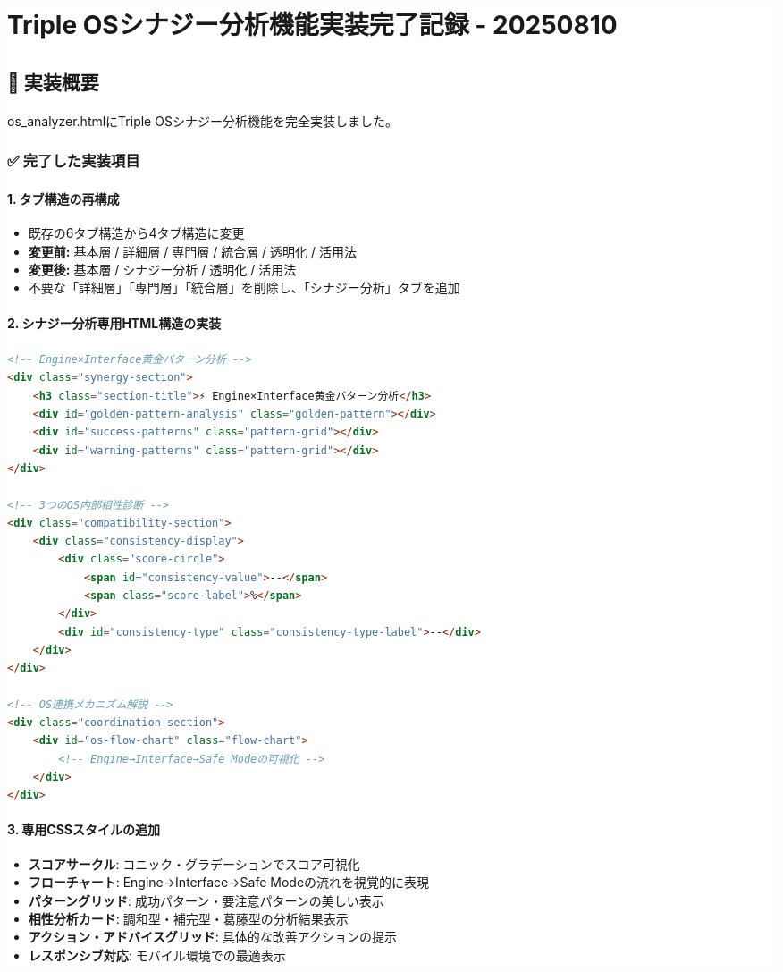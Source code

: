 # Triple OSシナジー分析機能実装完了記録 - 20250810

## 🎯 実装概要
os_analyzer.htmlにTriple OSシナジー分析機能を完全実装しました。

### ✅ 完了した実装項目

#### 1. タブ構造の再構成
- 既存の6タブ構造から4タブ構造に変更
- **変更前:** 基本層 / 詳細層 / 専門層 / 統合層 / 透明化 / 活用法
- **変更後:** 基本層 / シナジー分析 / 透明化 / 活用法
- 不要な「詳細層」「専門層」「統合層」を削除し、「シナジー分析」タブを追加

#### 2. シナジー分析専用HTML構造の実装
```html
<!-- Engine×Interface黄金パターン分析 -->
<div class="synergy-section">
    <h3 class="section-title">⚡ Engine×Interface黄金パターン分析</h3>
    <div id="golden-pattern-analysis" class="golden-pattern"></div>
    <div id="success-patterns" class="pattern-grid"></div>
    <div id="warning-patterns" class="pattern-grid"></div>
</div>

<!-- 3つのOS内部相性診断 -->
<div class="compatibility-section">
    <div class="consistency-display">
        <div class="score-circle">
            <span id="consistency-value">--</span>
            <span class="score-label">%</span>
        </div>
        <div id="consistency-type" class="consistency-type-label">--</div>
    </div>
</div>

<!-- OS連携メカニズム解説 -->
<div class="coordination-section">
    <div id="os-flow-chart" class="flow-chart">
        <!-- Engine→Interface→Safe Modeの可視化 -->
    </div>
</div>
```

#### 3. 専用CSSスタイルの追加
- **スコアサークル**: コニック・グラデーションでスコア可視化
- **フローチャート**: Engine→Interface→Safe Modeの流れを視覚的に表現
- **パターングリッド**: 成功パターン・要注意パターンの美しい表示
- **相性分析カード**: 調和型・補完型・葛藤型の分析結果表示
- **アクション・アドバイスグリッド**: 具体的な改善アクションの提示
- **レスポンシブ対応**: モバイル環境での最適表示
